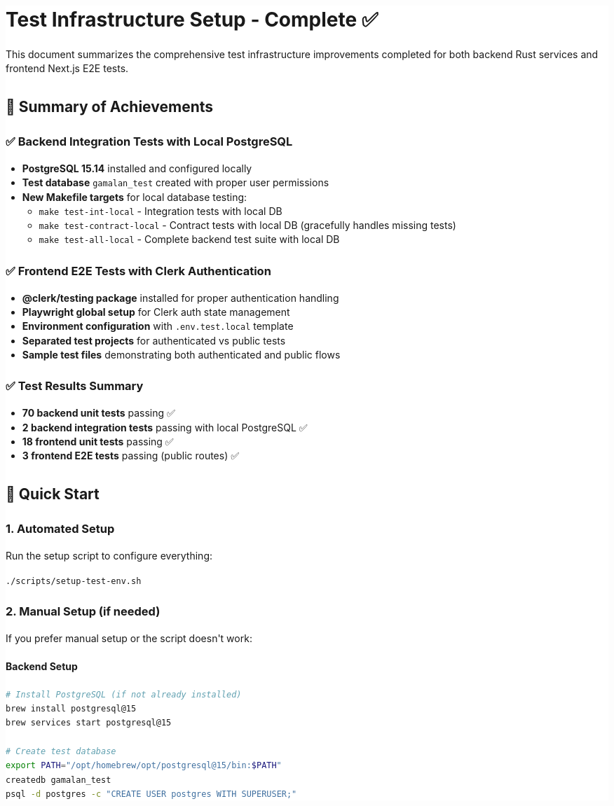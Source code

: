 # Test Infrastructure Setup - Complete ✅

This document summarizes the comprehensive test infrastructure improvements completed for both backend Rust services and frontend Next.js E2E tests.

## 🎯 Summary of Achievements

### ✅ Backend Integration Tests with Local PostgreSQL

- **PostgreSQL 15.14** installed and configured locally
- **Test database** `gamalan_test` created with proper user permissions
- **New Makefile targets** for local database testing:
  - `make test-int-local` - Integration tests with local DB
  - `make test-contract-local` - Contract tests with local DB (gracefully handles missing tests)
  - `make test-all-local` - Complete backend test suite with local DB

### ✅ Frontend E2E Tests with Clerk Authentication

- **@clerk/testing package** installed for proper authentication handling
- **Playwright global setup** for Clerk auth state management
- **Environment configuration** with `.env.test.local` template
- **Separated test projects** for authenticated vs public tests
- **Sample test files** demonstrating both authenticated and public flows

### ✅ Test Results Summary

- **70 backend unit tests** passing ✅
- **2 backend integration tests** passing with local PostgreSQL ✅
- **18 frontend unit tests** passing ✅
- **3 frontend E2E tests** passing (public routes) ✅

## 🚀 Quick Start

### 1. Automated Setup

Run the setup script to configure everything:

```bash
./scripts/setup-test-env.sh
```

### 2. Manual Setup (if needed)

If you prefer manual setup or the script doesn't work:

#### Backend Setup

```bash
# Install PostgreSQL (if not already installed)
brew install postgresql@15
brew services start postgresql@15

# Create test database
export PATH="/opt/homebrew/opt/postgresql@15/bin:$PATH"
createdb gamalan_test
psql -d postgres -c "CREATE USER postgres WITH SUPERUSER;"
```
